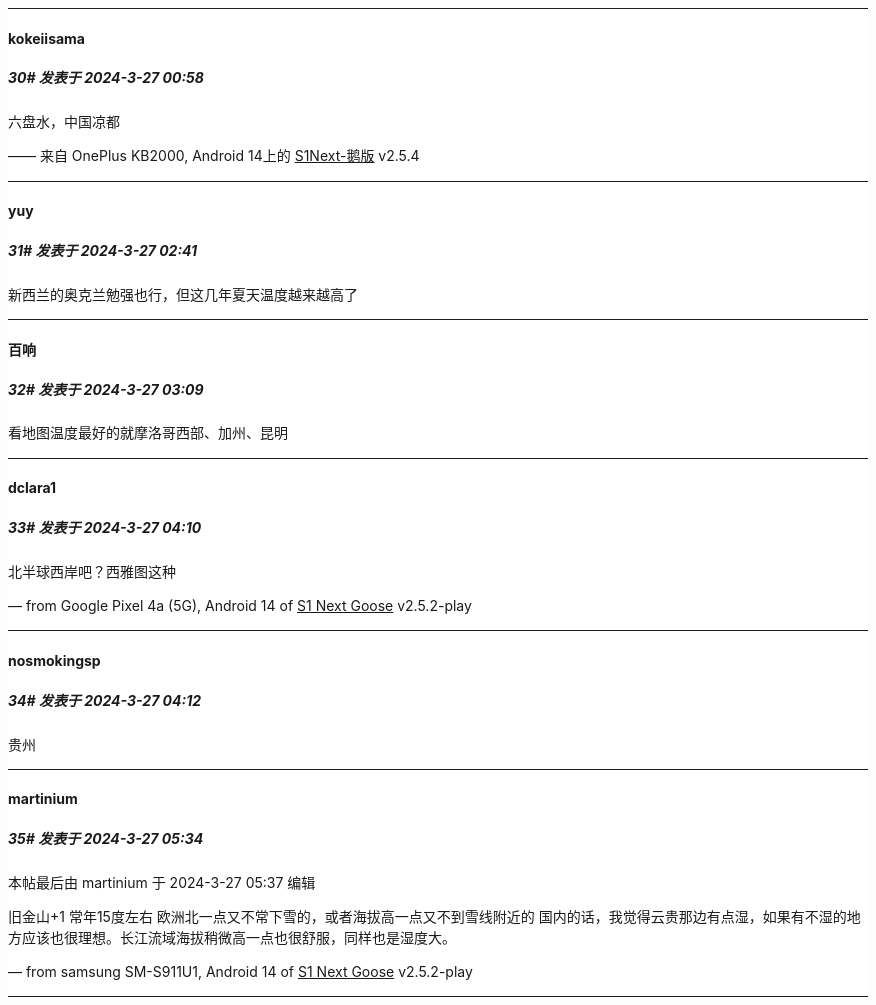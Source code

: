 *****

####  kokeiisama  
##### 30#       发表于 2024-3-27 00:58

六盘水，中国凉都

—— 来自 OnePlus KB2000, Android 14上的 [S1Next-鹅版](https://github.com/ykrank/S1-Next/releases) v2.5.4

*****

####  yuy  
##### 31#       发表于 2024-3-27 02:41

新西兰的奥克兰勉强也行，但这几年夏天温度越来越高了

*****

####  百响  
##### 32#       发表于 2024-3-27 03:09

看地图温度最好的就摩洛哥西部、加州、昆明

*****

####  dclara1  
##### 33#       发表于 2024-3-27 04:10

北半球西岸吧？西雅图这种

— from Google Pixel 4a (5G), Android 14 of [S1 Next Goose](https://pan.baidu.com/s/1mi43uRm) v2.5.2-play

*****

####  nosmokingsp  
##### 34#       发表于 2024-3-27 04:12

贵州

*****

####  martinium  
##### 35#       发表于 2024-3-27 05:34

 本帖最后由 martinium 于 2024-3-27 05:37 编辑 

旧金山+1
常年15度左右
欧洲北一点又不常下雪的，或者海拔高一点又不到雪线附近的
国内的话，我觉得云贵那边有点湿，如果有不湿的地方应该也很理想。长江流域海拔稍微高一点也很舒服，同样也是湿度大。

— from samsung SM-S911U1, Android 14 of [S1 Next Goose](https://pan.baidu.com/s/1mi43uRm) v2.5.2-play

*****
